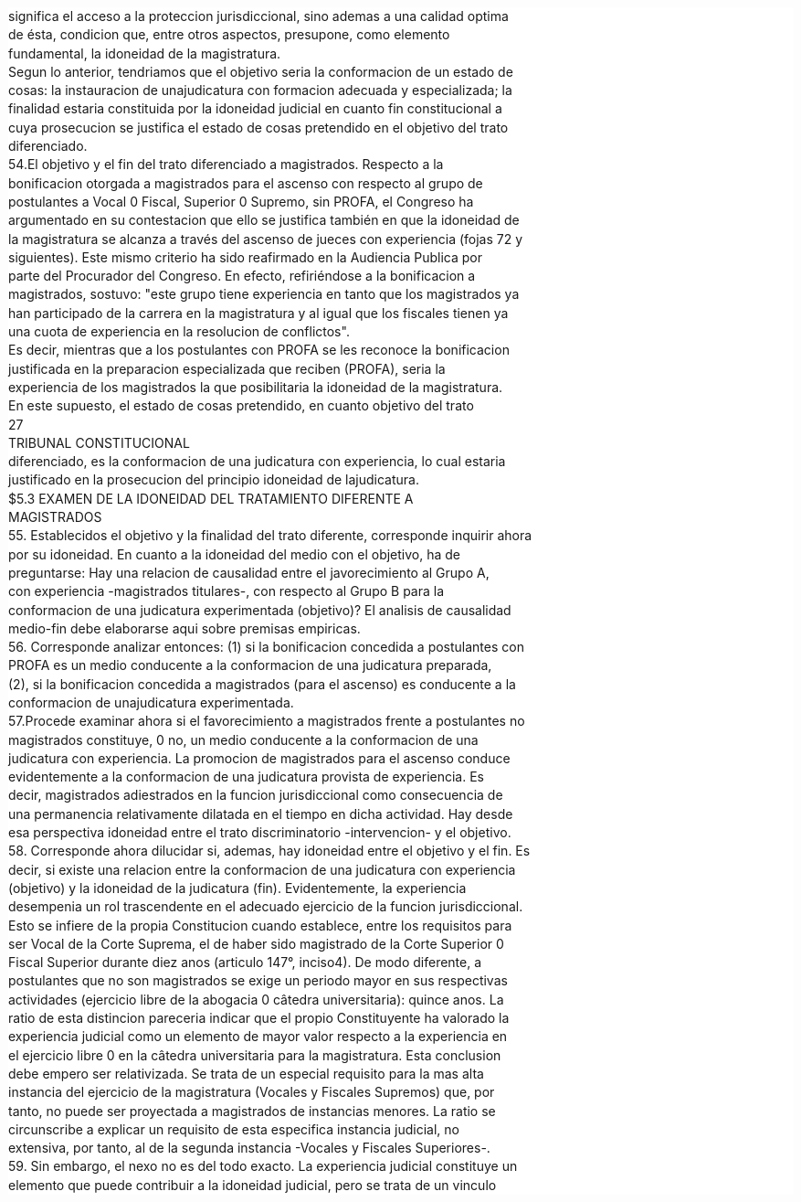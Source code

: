 significa el acceso a la proteccion jurisdiccional, sino ademas a una calidad optima  
de ésta, condicion que, entre otros aspectos, presupone, como elemento  
fundamental, la idoneidad de la magistratura.  
Segun lo anterior, tendriamos que el objetivo seria la conformacion de un estado de  
cosas: la instauracion de unajudicatura con formacion adecuada y especializada; la  
finalidad estaria constituida por la idoneidad judicial en cuanto fin constitucional a  
cuya prosecucion se justifica el estado de cosas pretendido en el objetivo del trato  
diferenciado.  
54.El objetivo y el fin del trato diferenciado a magistrados. Respecto a la  
bonificacion otorgada a magistrados para el ascenso con respecto al grupo de  
postulantes a Vocal 0 Fiscal, Superior 0 Supremo, sin PROFA, el Congreso ha  
argumentado en su contestacion que ello se justifica también en que la idoneidad de  
la magistratura se alcanza a través del ascenso de jueces con experiencia (fojas 72 y  
siguientes). Este mismo criterio ha sido reafirmado en la Audiencia Publica por  
parte del Procurador del Congreso. En efecto, refiriéndose a la bonificacion a  
magistrados, sostuvo: "este grupo tiene experiencia en tanto que los magistrados ya  
han participado de la carrera en la magistratura y al igual que los fiscales tienen ya  
una cuota de experiencia en la resolucion de conflictos".  
Es decir, mientras que a los postulantes con PROFA se les reconoce la bonificacion  
justificada en la preparacion especializada que reciben (PROFA), seria la  
experiencia de los magistrados la que posibilitaria la idoneidad de la magistratura.  
En este supuesto, el estado de cosas pretendido, en cuanto objetivo del trato  
27  
TRIBUNAL CONSTITUCIONAL  
diferenciado, es la conformacion de una judicatura con experiencia, lo cual estaria  
justificado en la prosecucion del principio idoneidad de lajudicatura.  
$5.3 EXAMEN DE LA IDONEIDAD DEL TRATAMIENTO DIFERENTE A  
MAGISTRADOS  
55. Establecidos el objetivo y la finalidad del trato diferente, corresponde inquirir ahora  
por su idoneidad. En cuanto a la idoneidad del medio con el objetivo, ha de  
preguntarse: Hay una relacion de causalidad entre el javorecimiento al Grupo A,  
con experiencia -magistrados titulares-, con respecto al Grupo B para la  
conformacion de una judicatura experimentada (objetivo)? El analisis de causalidad  
medio-fin debe elaborarse aqui sobre premisas empiricas.  
56. Corresponde analizar entonces: (1) si la bonificacion concedida a postulantes con  
PROFA es un medio conducente a la conformacion de una judicatura preparada,  
(2), si la bonificacion concedida a magistrados (para el ascenso) es conducente a la  
conformacion de unajudicatura experimentada.  
57.Procede examinar ahora si el favorecimiento a magistrados frente a postulantes no  
magistrados constituye, 0 no, un medio conducente a la conformacion de una  
judicatura con experiencia. La promocion de magistrados para el ascenso conduce  
evidentemente a la conformacion de una judicatura provista de experiencia. Es  
decir, magistrados adiestrados en la funcion jurisdiccional como consecuencia de  
una permanencia relativamente dilatada en el tiempo en dicha actividad. Hay desde  
esa perspectiva idoneidad entre el trato discriminatorio -intervencion- y el objetivo.  
58. Corresponde ahora dilucidar si, ademas, hay idoneidad entre el objetivo y el fin. Es  
decir, si existe una relacion entre la conformacion de una judicatura con experiencia  
(objetivo) y la idoneidad de la judicatura (fin). Evidentemente, la experiencia  
desempenia un rol trascendente en el adecuado ejercicio de la funcion jurisdiccional.  
Esto se infiere de la propia Constitucion cuando establece, entre los requisitos para  
ser Vocal de la Corte Suprema, el de haber sido magistrado de la Corte Superior 0  
Fiscal Superior durante diez anos (articulo 147°, inciso4). De modo diferente, a  
postulantes que no son magistrados se exige un periodo mayor en sus respectivas  
actividades (ejercicio libre de la abogacia 0 câtedra universitaria): quince anos. La  
ratio de esta distincion pareceria indicar que el propio Constituyente ha valorado la  
experiencia judicial como un elemento de mayor valor respecto a la experiencia en  
el ejercicio libre 0 en la câtedra universitaria para la magistratura. Esta conclusion  
debe empero ser relativizada. Se trata de un especial requisito para la mas alta  
instancia del ejercicio de la magistratura (Vocales y Fiscales Supremos) que, por  
tanto, no puede ser proyectada a magistrados de instancias menores. La ratio se  
circunscribe a explicar un requisito de esta especifica instancia judicial, no  
extensiva, por tanto, al de la segunda instancia -Vocales y Fiscales Superiores-.  
59. Sin embargo, el nexo no es del todo exacto. La experiencia judicial constituye un  
elemento que puede contribuir a la idoneidad judicial, pero se trata de un vinculo  